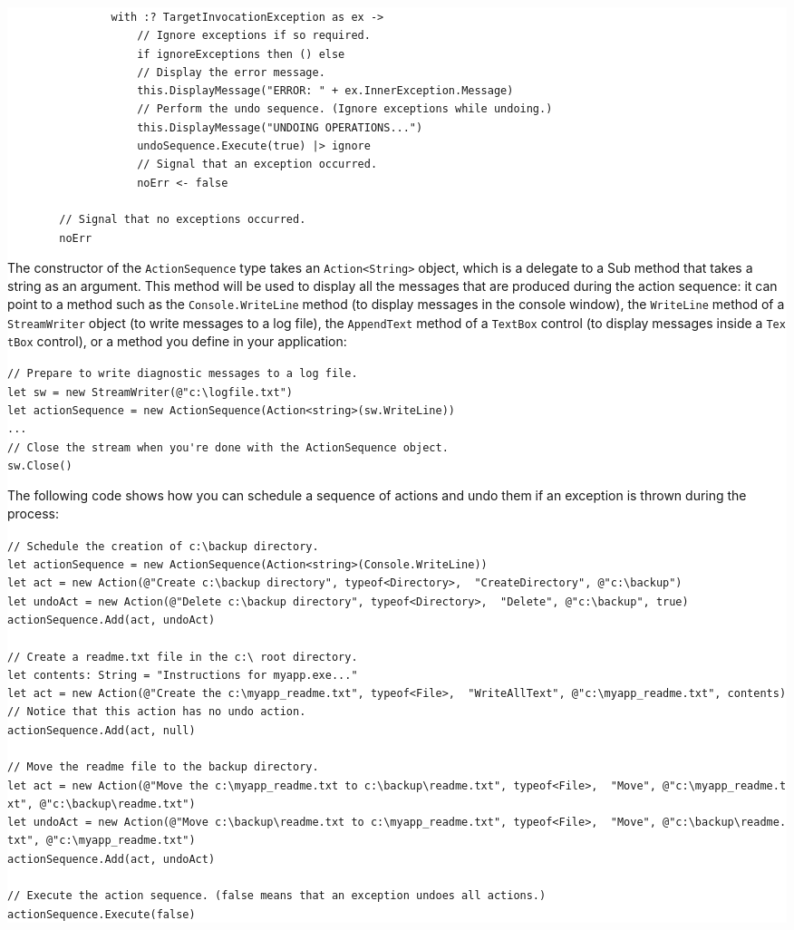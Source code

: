 ``` F#
                with :? TargetInvocationException as ex ->
                    // Ignore exceptions if so required.
                    if ignoreExceptions then () else
                    // Display the error message.
                    this.DisplayMessage("ERROR: " + ex.InnerException.Message)
                    // Perform the undo sequence. (Ignore exceptions while undoing.)
                    this.DisplayMessage("UNDOING OPERATIONS...")
                    undoSequence.Execute(true) |> ignore
                    // Signal that an exception occurred.
                    noErr <- false

        // Signal that no exceptions occurred.
        noErr
```

The constructor of the `ActionSequence` type takes an `Action<String>` object, which is a delegate to a Sub method that takes a string as an argument. This method will be used to display all the messages that are produced during the action sequence: it can point to a method such as the `Console.WriteLine` method (to display messages in the console window), the `WriteLine` method of a `StreamWriter` object (to write messages to a log file), the `AppendText` method of a `TextBox` control (to display messages inside a `TextBox` control), or a method you define in your application:

``` F#
// Prepare to write diagnostic messages to a log file.
let sw = new StreamWriter(@"c:\logfile.txt")
let actionSequence = new ActionSequence(Action<string>(sw.WriteLine))
...
// Close the stream when you're done with the ActionSequence object.
sw.Close()
```

The following code shows how you can schedule a sequence of actions and undo them if an exception is thrown during the process:

``` F#
// Schedule the creation of c:\backup directory.
let actionSequence = new ActionSequence(Action<string>(Console.WriteLine))
let act = new Action(@"Create c:\backup directory", typeof<Directory>,  "CreateDirectory", @"c:\backup")
let undoAct = new Action(@"Delete c:\backup directory", typeof<Directory>,  "Delete", @"c:\backup", true)
actionSequence.Add(act, undoAct)

// Create a readme.txt file in the c:\ root directory.
let contents: String = "Instructions for myapp.exe..."
let act = new Action(@"Create the c:\myapp_readme.txt", typeof<File>,  "WriteAllText", @"c:\myapp_readme.txt", contents)
// Notice that this action has no undo action.
actionSequence.Add(act, null)

// Move the readme file to the backup directory.
let act = new Action(@"Move the c:\myapp_readme.txt to c:\backup\readme.txt", typeof<File>,  "Move", @"c:\myapp_readme.txt", @"c:\backup\readme.txt")
let undoAct = new Action(@"Move c:\backup\readme.txt to c:\myapp_readme.txt", typeof<File>,  "Move", @"c:\backup\readme.txt", @"c:\myapp_readme.txt")
actionSequence.Add(act, undoAct)

// Execute the action sequence. (false means that an exception undoes all actions.)
actionSequence.Execute(false)
```
